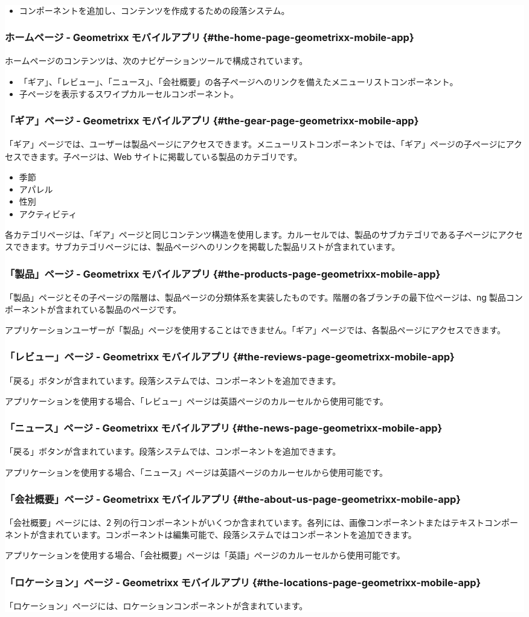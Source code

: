 * コンポーネントを追加し、コンテンツを作成するための段落システム。

### ホームページ - Geometrixx モバイルアプリ  {#the-home-page-geometrixx-mobile-app}

ホームページのコンテンツは、次のナビゲーションツールで構成されています。

* 「ギア」、「レビュー」、「ニュース」、「会社概要」の各子ページへのリンクを備えたメニューリストコンポーネント。
* 子ページを表示するスワイプカルーセルコンポーネント。

### 「ギア」ページ - Geometrixx モバイルアプリ  {#the-gear-page-geometrixx-mobile-app}

「ギア」ページでは、ユーザーは製品ページにアクセスできます。メニューリストコンポーネントでは、「ギア」ページの子ページにアクセスできます。子ページは、Web サイトに掲載している製品のカテゴリです。

* 季節
* アパレル
* 性別
* アクティビティ

各カテゴリページは、「ギア」ページと同じコンテンツ構造を使用します。カルーセルでは、製品のサブカテゴリである子ページにアクセスできます。サブカテゴリページには、製品ページへのリンクを掲載した製品リストが含まれています。

### 「製品」ページ - Geometrixx モバイルアプリ  {#the-products-page-geometrixx-mobile-app}

「製品」ページとその子ページの階層は、製品ページの分類体系を実装したものです。階層の各ブランチの最下位ページは、ng 製品コンポーネントが含まれている製品のページです。

アプリケーションユーザーが「製品」ページを使用することはできません。「ギア」ページでは、各製品ページにアクセスできます。

### 「レビュー」ページ - Geometrixx モバイルアプリ  {#the-reviews-page-geometrixx-mobile-app}

「戻る」ボタンが含まれています。段落システムでは、コンポーネントを追加できます。

アプリケーションを使用する場合、「レビュー」ページは英語ページのカルーセルから使用可能です。

### 「ニュース」ページ - Geometrixx モバイルアプリ  {#the-news-page-geometrixx-mobile-app}

「戻る」ボタンが含まれています。段落システムでは、コンポーネントを追加できます。

アプリケーションを使用する場合、「ニュース」ページは英語ページのカルーセルから使用可能です。

### 「会社概要」ページ - Geometrixx モバイルアプリ  {#the-about-us-page-geometrixx-mobile-app}

「会社概要」ページには、2 列の行コンポーネントがいくつか含まれています。各列には、画像コンポーネントまたはテキストコンポーネントが含まれています。コンポーネントは編集可能で、段落システムではコンポーネントを追加できます。

アプリケーションを使用する場合、「会社概要」ページは「英語」ページのカルーセルから使用可能です。

### 「ロケーション」ページ - Geometrixx モバイルアプリ  {#the-locations-page-geometrixx-mobile-app}

「ロケーション」ページには、ロケーションコンポーネントが含まれています。
